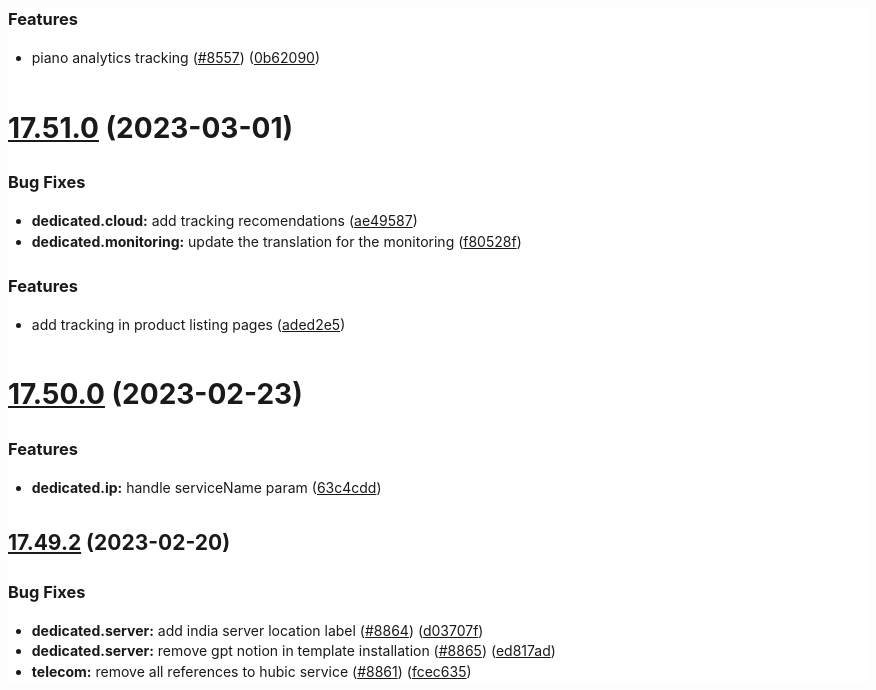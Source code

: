 
### Features

* piano analytics tracking ([#8557](https://github.com/ovh/manager/issues/8557)) ([0b62090](https://github.com/ovh/manager/commit/0b620907c48aea25bd7e43cca39cb6d81863b05d))





# [17.51.0](https://github.com/ovh/manager/compare/@ovh-ux/manager-dedicated@17.50.0...@ovh-ux/manager-dedicated@17.51.0) (2023-03-01)


### Bug Fixes

* **dedicated.cloud:** add tracking recomendations ([ae49587](https://github.com/ovh/manager/commit/ae49587d04b85872ef153a6a24d3c64ea7f073e3))
* **dedicated.monitoring:** update the translation for the monitoring ([f80528f](https://github.com/ovh/manager/commit/f80528f121bdb6eeb13f918219c62b4195f0514f))


### Features

* add tracking in product listing pages ([aded2e5](https://github.com/ovh/manager/commit/aded2e522bafaee9416589e96a375a0db5b72419))





# [17.50.0](https://github.com/ovh/manager/compare/@ovh-ux/manager-dedicated@17.49.2...@ovh-ux/manager-dedicated@17.50.0) (2023-02-23)


### Features

* **dedicated.ip:** handle serviceName param ([63c4cdd](https://github.com/ovh/manager/commit/63c4cdd08f52518f990966fa5829acfcc9a374ec))





## [17.49.2](https://github.com/ovh/manager/compare/@ovh-ux/manager-dedicated@17.49.1...@ovh-ux/manager-dedicated@17.49.2) (2023-02-20)


### Bug Fixes

* **dedicated.server:** add india server location label ([#8864](https://github.com/ovh/manager/issues/8864)) ([d03707f](https://github.com/ovh/manager/commit/d03707f501207b8e0ee7cb49d98c4fbff73df921))
* **dedicated.server:** remove gpt notion in template installation ([#8865](https://github.com/ovh/manager/issues/8865)) ([ed817ad](https://github.com/ovh/manager/commit/ed817adabead14846bacbbc86b3eb5a23bb1e697))
* **telecom:** remove all references to hubic service ([#8861](https://github.com/ovh/manager/issues/8861)) ([fcec635](https://github.com/ovh/manager/commit/fcec6359225c02619fb2a1f149cb7d8f0593e528))
